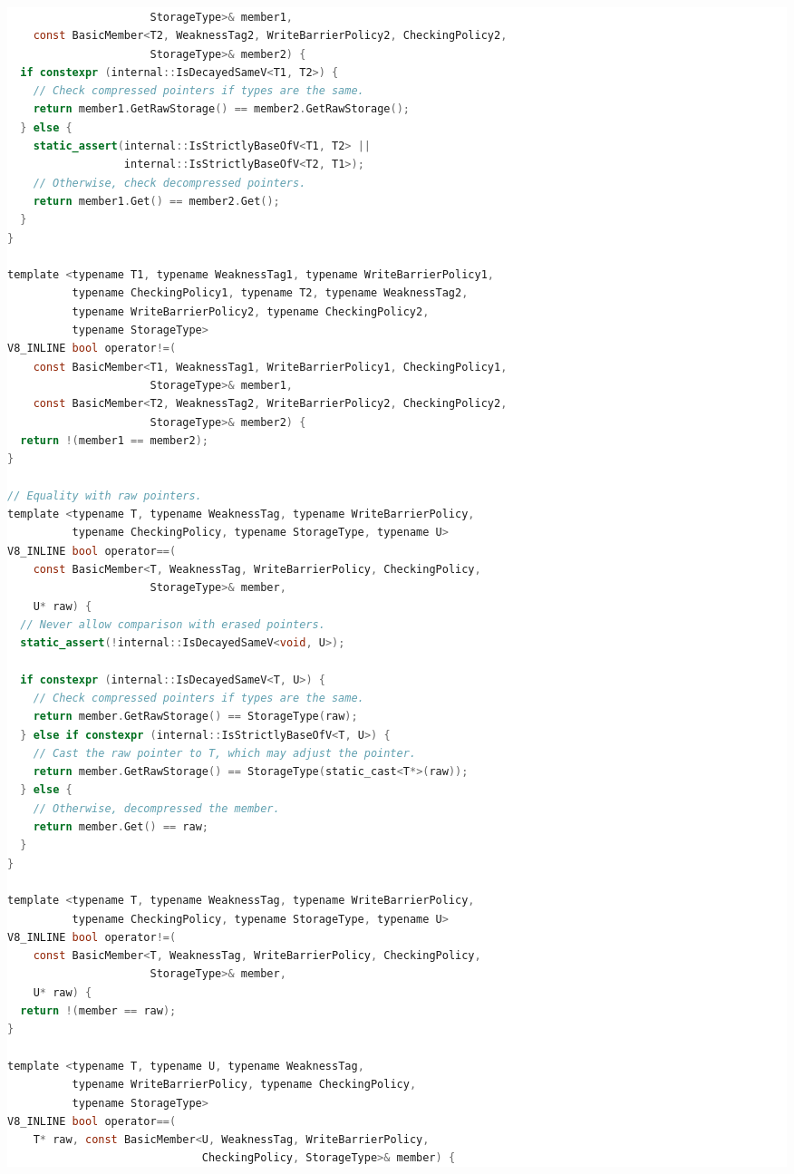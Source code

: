 ```c
                      StorageType>& member1,
    const BasicMember<T2, WeaknessTag2, WriteBarrierPolicy2, CheckingPolicy2,
                      StorageType>& member2) {
  if constexpr (internal::IsDecayedSameV<T1, T2>) {
    // Check compressed pointers if types are the same.
    return member1.GetRawStorage() == member2.GetRawStorage();
  } else {
    static_assert(internal::IsStrictlyBaseOfV<T1, T2> ||
                  internal::IsStrictlyBaseOfV<T2, T1>);
    // Otherwise, check decompressed pointers.
    return member1.Get() == member2.Get();
  }
}

template <typename T1, typename WeaknessTag1, typename WriteBarrierPolicy1,
          typename CheckingPolicy1, typename T2, typename WeaknessTag2,
          typename WriteBarrierPolicy2, typename CheckingPolicy2,
          typename StorageType>
V8_INLINE bool operator!=(
    const BasicMember<T1, WeaknessTag1, WriteBarrierPolicy1, CheckingPolicy1,
                      StorageType>& member1,
    const BasicMember<T2, WeaknessTag2, WriteBarrierPolicy2, CheckingPolicy2,
                      StorageType>& member2) {
  return !(member1 == member2);
}

// Equality with raw pointers.
template <typename T, typename WeaknessTag, typename WriteBarrierPolicy,
          typename CheckingPolicy, typename StorageType, typename U>
V8_INLINE bool operator==(
    const BasicMember<T, WeaknessTag, WriteBarrierPolicy, CheckingPolicy,
                      StorageType>& member,
    U* raw) {
  // Never allow comparison with erased pointers.
  static_assert(!internal::IsDecayedSameV<void, U>);

  if constexpr (internal::IsDecayedSameV<T, U>) {
    // Check compressed pointers if types are the same.
    return member.GetRawStorage() == StorageType(raw);
  } else if constexpr (internal::IsStrictlyBaseOfV<T, U>) {
    // Cast the raw pointer to T, which may adjust the pointer.
    return member.GetRawStorage() == StorageType(static_cast<T*>(raw));
  } else {
    // Otherwise, decompressed the member.
    return member.Get() == raw;
  }
}

template <typename T, typename WeaknessTag, typename WriteBarrierPolicy,
          typename CheckingPolicy, typename StorageType, typename U>
V8_INLINE bool operator!=(
    const BasicMember<T, WeaknessTag, WriteBarrierPolicy, CheckingPolicy,
                      StorageType>& member,
    U* raw) {
  return !(member == raw);
}

template <typename T, typename U, typename WeaknessTag,
          typename WriteBarrierPolicy, typename CheckingPolicy,
          typename StorageType>
V8_INLINE bool operator==(
    T* raw, const BasicMember<U, WeaknessTag, WriteBarrierPolicy,
                              CheckingPolicy, StorageType>& member) {
```